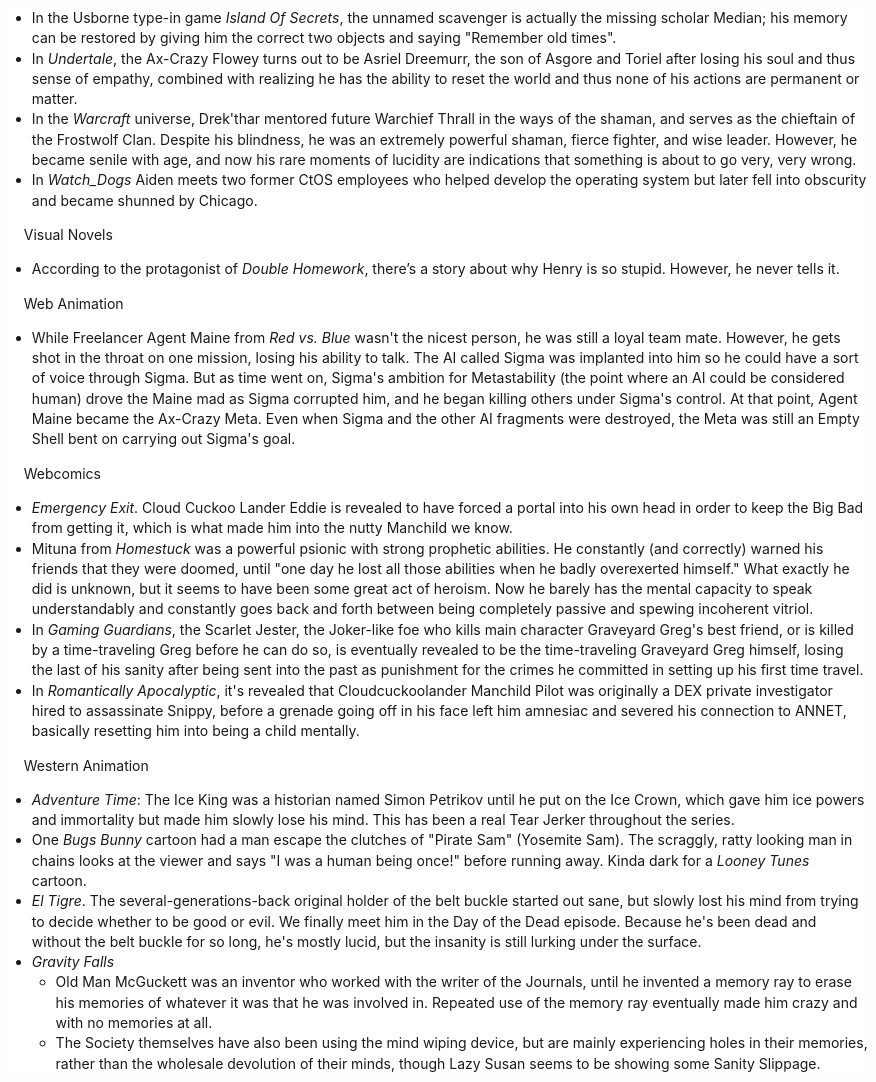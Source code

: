 -   In the Usborne type-in game _Island Of Secrets_, the unnamed scavenger is actually the missing scholar Median; his memory can be restored by giving him the correct two objects and saying "Remember old times".
-   In _Undertale_, the Ax-Crazy Flowey turns out to be Asriel Dreemurr, the son of Asgore and Toriel after losing his soul and thus sense of empathy, combined with realizing he has the ability to reset the world and thus none of his actions are permanent or matter.
-   In the _Warcraft_ universe, Drek'thar mentored future Warchief Thrall in the ways of the shaman, and serves as the chieftain of the Frostwolf Clan. Despite his blindness, he was an extremely powerful shaman, fierce fighter, and wise leader. However, he became senile with age, and now his rare moments of lucidity are indications that something is about to go very, very wrong.
-   In _Watch\_Dogs_ Aiden meets two former CtOS employees who helped develop the operating system but later fell into obscurity and became shunned by Chicago.

    Visual Novels 

-   According to the protagonist of _Double Homework_, there’s a story about why Henry is so stupid. However, he never tells it.

    Web Animation 

-   While Freelancer Agent Maine from _Red vs. Blue_ wasn't the nicest person, he was still a loyal team mate. However, he gets shot in the throat on one mission, losing his ability to talk. The AI called Sigma was implanted into him so he could have a sort of voice through Sigma. But as time went on, Sigma's ambition for Metastability (the point where an AI could be considered human) drove the Maine mad as Sigma corrupted him, and he began killing others under Sigma's control. At that point, Agent Maine became the Ax-Crazy Meta. Even when Sigma and the other AI fragments were destroyed, the Meta was still an Empty Shell bent on carrying out Sigma's goal.

    Webcomics 

-   _Emergency Exit_. Cloud Cuckoo Lander Eddie is revealed to have forced a portal into his own head in order to keep the Big Bad from getting it, which is what made him into the nutty Manchild we know.
-   Mituna from _Homestuck_ was a powerful psionic with strong prophetic abilities. He constantly (and correctly) warned his friends that they were doomed, until "one day he lost all those abilities when he badly overexerted himself." What exactly he did is unknown, but it seems to have been some great act of heroism. Now he barely has the mental capacity to speak understandably and constantly goes back and forth between being completely passive and spewing incoherent vitriol.
-   In _Gaming Guardians_, the Scarlet Jester, the Joker-like foe who kills main character Graveyard Greg's best friend, or is killed by a time-traveling Greg before he can do so, is eventually revealed to be the time-traveling Graveyard Greg himself, losing the last of his sanity after being sent into the past as punishment for the crimes he committed in setting up his first time travel.
-   In _Romantically Apocalyptic_, it's revealed that Cloudcuckoolander Manchild Pilot was originally a DEX private investigator hired to assassinate Snippy, before a grenade going off in his face left him amnesiac and severed his connection to ANNET, basically resetting him into being a child mentally.

    Western Animation 

-   _Adventure Time_: The Ice King was a historian named Simon Petrikov until he put on the Ice Crown, which gave him ice powers and immortality but made him slowly lose his mind. This has been a real Tear Jerker throughout the series.
-   One _Bugs Bunny_ cartoon had a man escape the clutches of "Pirate Sam" (Yosemite Sam). The scraggly, ratty looking man in chains looks at the viewer and says "I was a human being once!" before running away. Kinda dark for a _Looney Tunes_ cartoon.
-   _El Tigre_. The several-generations-back original holder of the belt buckle started out sane, but slowly lost his mind from trying to decide whether to be good or evil. We finally meet him in the Day of the Dead episode. Because he's been dead and without the belt buckle for so long, he's mostly lucid, but the insanity is still lurking under the surface.
-   _Gravity Falls_
    -   Old Man McGuckett was an inventor who worked with the writer of the Journals, until he invented a memory ray to erase his memories of whatever it was that he was involved in. Repeated use of the memory ray eventually made him crazy and with no memories at all.
    -   The Society themselves have also been using the mind wiping device, but are mainly experiencing holes in their memories, rather than the wholesale devolution of their minds, though Lazy Susan seems to be showing some Sanity Slippage.